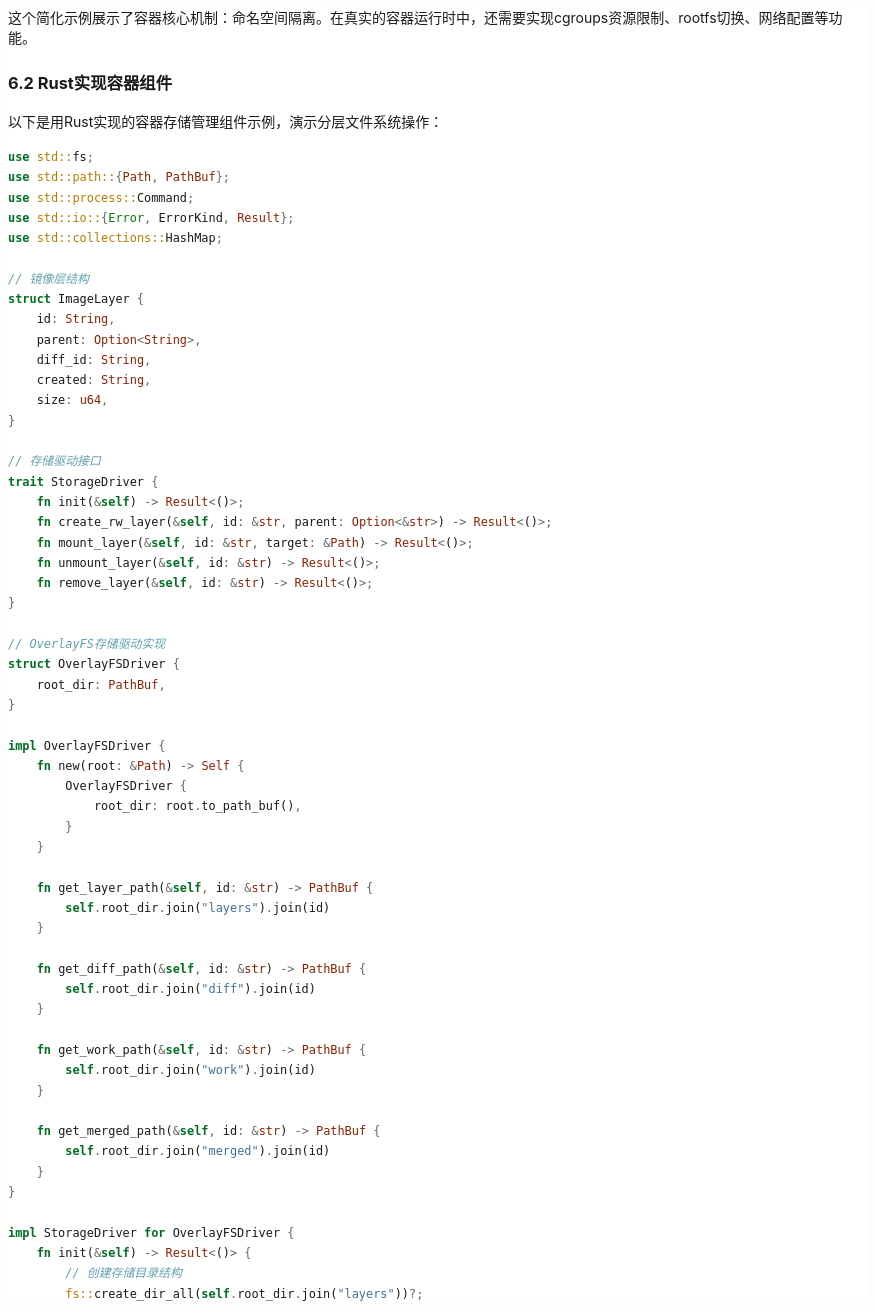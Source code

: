 这个简化示例展示了容器核心机制：命名空间隔离。在真实的容器运行时中，还需要实现cgroups资源限制、rootfs切换、网络配置等功能。

### 6.2 Rust实现容器组件

以下是用Rust实现的容器存储管理组件示例，演示分层文件系统操作：

```rust
use std::fs;
use std::path::{Path, PathBuf};
use std::process::Command;
use std::io::{Error, ErrorKind, Result};
use std::collections::HashMap;

// 镜像层结构
struct ImageLayer {
    id: String,
    parent: Option<String>,
    diff_id: String,
    created: String,
    size: u64,
}

// 存储驱动接口
trait StorageDriver {
    fn init(&self) -> Result<()>;
    fn create_rw_layer(&self, id: &str, parent: Option<&str>) -> Result<()>;
    fn mount_layer(&self, id: &str, target: &Path) -> Result<()>;
    fn unmount_layer(&self, id: &str) -> Result<()>;
    fn remove_layer(&self, id: &str) -> Result<()>;
}

// OverlayFS存储驱动实现
struct OverlayFSDriver {
    root_dir: PathBuf,
}

impl OverlayFSDriver {
    fn new(root: &Path) -> Self {
        OverlayFSDriver {
            root_dir: root.to_path_buf(),
        }
    }
    
    fn get_layer_path(&self, id: &str) -> PathBuf {
        self.root_dir.join("layers").join(id)
    }
    
    fn get_diff_path(&self, id: &str) -> PathBuf {
        self.root_dir.join("diff").join(id)
    }
    
    fn get_work_path(&self, id: &str) -> PathBuf {
        self.root_dir.join("work").join(id)
    }
    
    fn get_merged_path(&self, id: &str) -> PathBuf {
        self.root_dir.join("merged").join(id)
    }
}

impl StorageDriver for OverlayFSDriver {
    fn init(&self) -> Result<()> {
        // 创建存储目录结构
        fs::create_dir_all(self.root_dir.join("layers"))?;
```